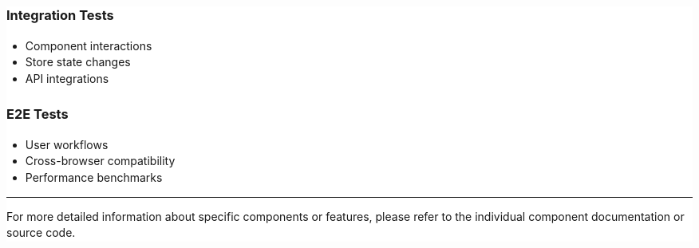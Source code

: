 ### Integration Tests

- Component interactions
- Store state changes
- API integrations

### E2E Tests

- User workflows
- Cross-browser compatibility
- Performance benchmarks

---

For more detailed information about specific components or features, please refer to the individual component documentation or source code.
